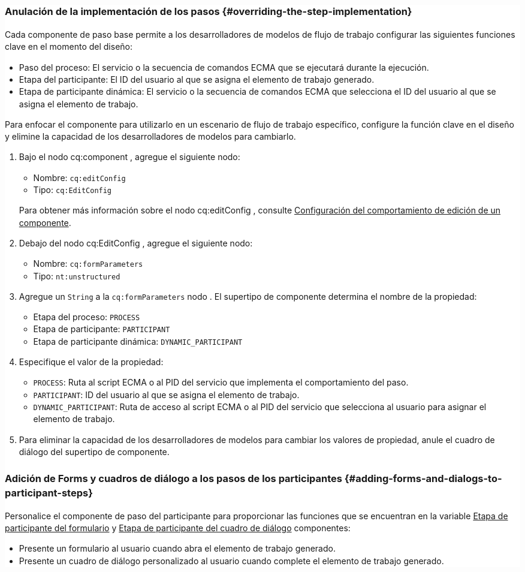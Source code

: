 ### Anulación de la implementación de los pasos {#overriding-the-step-implementation}

Cada componente de paso base permite a los desarrolladores de modelos de flujo de trabajo configurar las siguientes funciones clave en el momento del diseño:

* Paso del proceso: El servicio o la secuencia de comandos ECMA que se ejecutará durante la ejecución.
* Etapa del participante: El ID del usuario al que se asigna el elemento de trabajo generado.
* Etapa de participante dinámica: El servicio o la secuencia de comandos ECMA que selecciona el ID del usuario al que se asigna el elemento de trabajo.

Para enfocar el componente para utilizarlo en un escenario de flujo de trabajo específico, configure la función clave en el diseño y elimine la capacidad de los desarrolladores de modelos para cambiarlo.

1. Bajo el nodo cq:component , agregue el siguiente nodo:

   * Nombre: `cq:editConfig`
   * Tipo: `cq:EditConfig`

   Para obtener más información sobre el nodo cq:editConfig , consulte [Configuración del comportamiento de edición de un componente](/help/sites-developing/developing-components.md#configuring-the-edit-behavior).

1. Debajo del nodo cq:EditConfig , agregue el siguiente nodo:

   * Nombre: `cq:formParameters`
   * Tipo: `nt:unstructured`

1. Agregue un `String` a la `cq:formParameters` nodo . El supertipo de componente determina el nombre de la propiedad:

   * Etapa del proceso: `PROCESS`
   * Etapa de participante: `PARTICIPANT`
   * Etapa de participante dinámica: `DYNAMIC_PARTICIPANT`

1. Especifique el valor de la propiedad:

   * `PROCESS`: Ruta al script ECMA o al PID del servicio que implementa el comportamiento del paso.
   * `PARTICIPANT`: ID del usuario al que se asigna el elemento de trabajo.
   * `DYNAMIC_PARTICIPANT`: Ruta de acceso al script ECMA o al PID del servicio que selecciona al usuario para asignar el elemento de trabajo.

1. Para eliminar la capacidad de los desarrolladores de modelos para cambiar los valores de propiedad, anule el cuadro de diálogo del supertipo de componente.

### Adición de Forms y cuadros de diálogo a los pasos de los participantes {#adding-forms-and-dialogs-to-participant-steps}

Personalice el componente de paso del participante para proporcionar las funciones que se encuentran en la variable [Etapa de participante del formulario](/help/sites-developing/workflows-step-ref.md#form-participant-step) y [Etapa de participante del cuadro de diálogo](/help/sites-developing/workflows-step-ref.md#dialog-participant-step) componentes:

* Presente un formulario al usuario cuando abra el elemento de trabajo generado.
* Presente un cuadro de diálogo personalizado al usuario cuando complete el elemento de trabajo generado.
